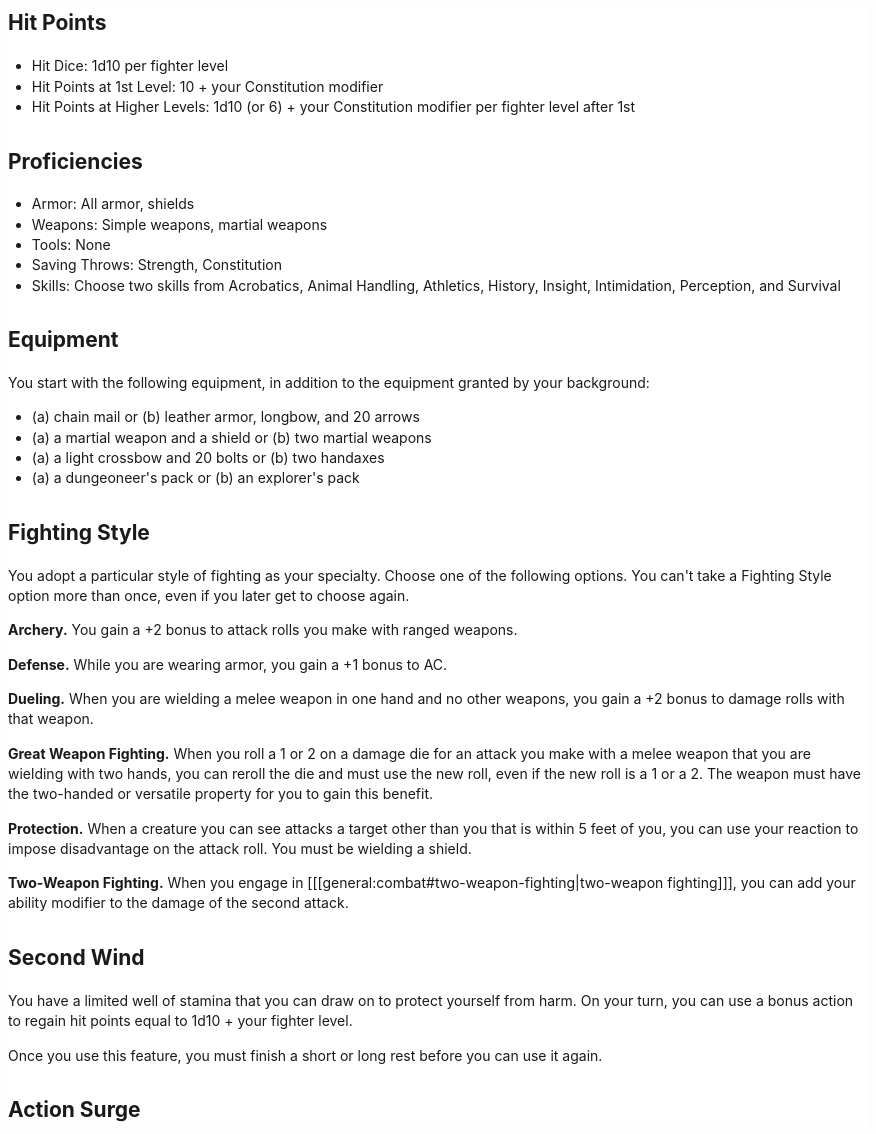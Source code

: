 ## Hit Points
* Hit Dice: 1d10 per fighter level
* Hit Points at 1st Level: 10 + your Constitution modifier
* Hit Points at Higher Levels: 1d10 (or 6) + your Constitution modifier per fighter level after 1st

## Proficiencies
* Armor: All armor, shields
* Weapons: Simple weapons, martial weapons
* Tools: None
* Saving Throws: Strength, Constitution
* Skills: Choose two skills from Acrobatics, Animal Handling, Athletics, History, Insight, Intimidation, Perception, and Survival

## Equipment
You start with the following equipment, in addition to the equipment granted by your background:
* (a) chain mail or (b) leather armor, longbow, and 20 arrows
* (a) a martial weapon and a shield or (b) two martial weapons
* (a) a light crossbow and 20 bolts or (b) two handaxes
* (a) a dungeoneer's pack or (b) an explorer's pack

## Fighting Style

You adopt a particular style of fighting as your specialty. Choose one of the following options. You can't take a Fighting Style option more than once, even if you later get to choose again.

**Archery.** You gain a +2 bonus to attack rolls you make with ranged weapons.

**Defense.** While you are wearing armor, you gain a +1 bonus to AC.

**Dueling.** When you are wielding a melee weapon in one hand and no other weapons, you gain a +2 bonus to damage rolls with that weapon.

**Great Weapon Fighting.** When you roll a 1 or 2 on a damage die for an attack you make with a melee weapon that you are wielding with two hands, you can reroll the die and must use the new roll, even if the new roll is a 1 or a 2. The weapon must have the two-handed or versatile property for you to gain this benefit.

**Protection.** When a creature you can see attacks a target other than you that is within 5 feet of you, you can use your reaction to impose disadvantage on the attack roll. You must be wielding a shield.

**Two-Weapon Fighting.** When you engage in [[[general:combat#two-weapon-fighting|two-weapon fighting]]], you can add your ability modifier to the damage of the second attack.

## Second Wind

You have a limited well of stamina that you can draw on to protect yourself from harm. On your turn, you can use a bonus action to regain hit points equal to 1d10 + your fighter level.

Once you use this feature, you must finish a short or long rest before you can use it again.

## Action Surge
